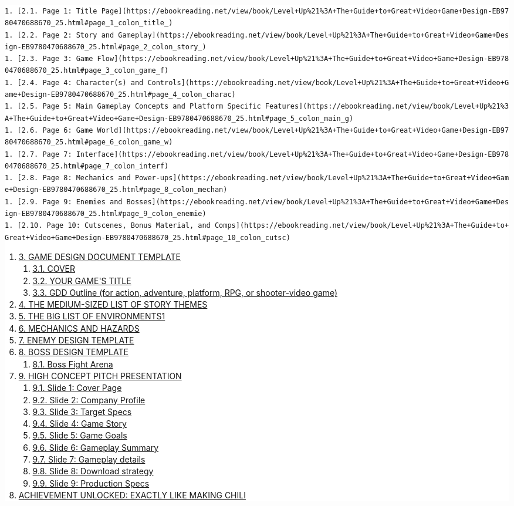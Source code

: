     1. [2.1. Page 1: Title Page](https://ebookreading.net/view/book/Level+Up%21%3A+The+Guide+to+Great+Video+Game+Design-EB9780470688670_25.html#page_1_colon_title_)
    1. [2.2. Page 2: Story and Gameplay](https://ebookreading.net/view/book/Level+Up%21%3A+The+Guide+to+Great+Video+Game+Design-EB9780470688670_25.html#page_2_colon_story_)
    1. [2.3. Page 3: Game Flow](https://ebookreading.net/view/book/Level+Up%21%3A+The+Guide+to+Great+Video+Game+Design-EB9780470688670_25.html#page_3_colon_game_f)
    1. [2.4. Page 4: Character(s) and Controls](https://ebookreading.net/view/book/Level+Up%21%3A+The+Guide+to+Great+Video+Game+Design-EB9780470688670_25.html#page_4_colon_charac)
    1. [2.5. Page 5: Main Gameplay Concepts and Platform Specific Features](https://ebookreading.net/view/book/Level+Up%21%3A+The+Guide+to+Great+Video+Game+Design-EB9780470688670_25.html#page_5_colon_main_g)
    1. [2.6. Page 6: Game World](https://ebookreading.net/view/book/Level+Up%21%3A+The+Guide+to+Great+Video+Game+Design-EB9780470688670_25.html#page_6_colon_game_w)
    1. [2.7. Page 7: Interface](https://ebookreading.net/view/book/Level+Up%21%3A+The+Guide+to+Great+Video+Game+Design-EB9780470688670_25.html#page_7_colon_interf)
    1. [2.8. Page 8: Mechanics and Power-ups](https://ebookreading.net/view/book/Level+Up%21%3A+The+Guide+to+Great+Video+Game+Design-EB9780470688670_25.html#page_8_colon_mechan)
    1. [2.9. Page 9: Enemies and Bosses](https://ebookreading.net/view/book/Level+Up%21%3A+The+Guide+to+Great+Video+Game+Design-EB9780470688670_25.html#page_9_colon_enemie)
    1. [2.10. Page 10: Cutscenes, Bonus Material, and Comps](https://ebookreading.net/view/book/Level+Up%21%3A+The+Guide+to+Great+Video+Game+Design-EB9780470688670_25.html#page_10_colon_cutsc)
1. [3. GAME DESIGN DOCUMENT TEMPLATE](https://ebookreading.net/view/book/Level+Up%21%3A+The+Guide+to+Great+Video+Game+Design-EB9780470688670_26.html)
    1. [3.1. COVER](https://ebookreading.net/view/book/Level+Up%21%3A+The+Guide+to+Great+Video+Game+Design-EB9780470688670_26.html#cover)
    1. [3.2. YOUR GAME&#39;S TITLE](https://ebookreading.net/view/book/Level+Up%21%3A+The+Guide+to+Great+Video+Game+Design-EB9780470688670_26.html#your_game_apostroph)
    1. [3.3. GDD Outline (for action, adventure, platform, RPG, or shooter-video game)](https://ebookreading.net/view/book/Level+Up%21%3A+The+Guide+to+Great+Video+Game+Design-EB9780470688670_26.html#gdd_outline_open_pa)
1. [4. THE MEDIUM-SIZED LIST OF STORY THEMES](https://ebookreading.net/view/book/Level+Up%21%3A+The+Guide+to+Great+Video+Game+Design-EB9780470688670_27.html)
1. [5. THE BIG LIST OF ENVIRONMENTS1](https://ebookreading.net/view/book/Level+Up%21%3A+The+Guide+to+Great+Video+Game+Design-EB9780470688670_28.html)
1. [6. MECHANICS AND HAZARDS](https://ebookreading.net/view/book/Level+Up%21%3A+The+Guide+to+Great+Video+Game+Design-EB9780470688670_29.html)
1. [7. ENEMY DESIGN TEMPLATE](https://ebookreading.net/view/book/Level+Up%21%3A+The+Guide+to+Great+Video+Game+Design-EB9780470688670_30.html)
1. [8. BOSS DESIGN TEMPLATE](https://ebookreading.net/view/book/Level+Up%21%3A+The+Guide+to+Great+Video+Game+Design-EB9780470688670_31.html)
    1. [8.1. Boss Fight Arena](https://ebookreading.net/view/book/Level+Up%21%3A+The+Guide+to+Great+Video+Game+Design-EB9780470688670_31.html#boss_fight_arena)
1. [9. HIGH CONCEPT PITCH PRESENTATION](https://ebookreading.net/view/book/Level+Up%21%3A+The+Guide+to+Great+Video+Game+Design-EB9780470688670_32.html)
    1. [9.1. Slide 1: Cover Page](https://ebookreading.net/view/book/Level+Up%21%3A+The+Guide+to+Great+Video+Game+Design-EB9780470688670_32.html#slide_1_colon_cover)
    1. [9.2. Slide 2: Company Profile](https://ebookreading.net/view/book/Level+Up%21%3A+The+Guide+to+Great+Video+Game+Design-EB9780470688670_32.html#slide_2_colon_compa)
    1. [9.3. Slide 3: Target Specs](https://ebookreading.net/view/book/Level+Up%21%3A+The+Guide+to+Great+Video+Game+Design-EB9780470688670_32.html#slide_3_colon_targe)
    1. [9.4. Slide 4: Game Story](https://ebookreading.net/view/book/Level+Up%21%3A+The+Guide+to+Great+Video+Game+Design-EB9780470688670_32.html#slide_4_colon_game_)
    1. [9.5. Slide 5: Game Goals](https://ebookreading.net/view/book/Level+Up%21%3A+The+Guide+to+Great+Video+Game+Design-EB9780470688670_32.html#slide_5_colon_game_)
    1. [9.6. Slide 6: Gameplay Summary](https://ebookreading.net/view/book/Level+Up%21%3A+The+Guide+to+Great+Video+Game+Design-EB9780470688670_32.html#slide_6_colon_gamep)
    1. [9.7. Slide 7: Gameplay details](https://ebookreading.net/view/book/Level+Up%21%3A+The+Guide+to+Great+Video+Game+Design-EB9780470688670_32.html#slide_7_colon_gamep)
    1. [9.8. Slide 8: Download strategy](https://ebookreading.net/view/book/Level+Up%21%3A+The+Guide+to+Great+Video+Game+Design-EB9780470688670_32.html#slide_8_colon_downl)
    1. [9.9. Slide 9: Production Specs](https://ebookreading.net/view/book/Level+Up%21%3A+The+Guide+to+Great+Video+Game+Design-EB9780470688670_32.html#slide_9_colon_produ)
1. [ACHIEVEMENT UNLOCKED: EXACTLY LIKE MAKING CHILI](https://ebookreading.net/view/book/Level+Up%21%3A+The+Guide+to+Great+Video+Game+Design-EB9780470688670_33.html)